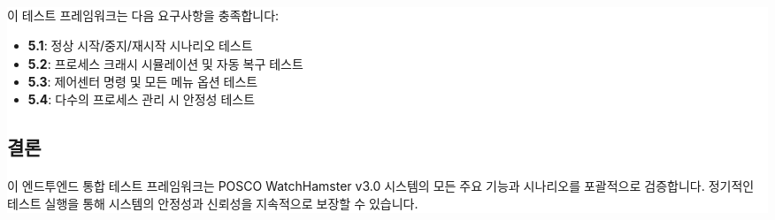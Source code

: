 이 테스트 프레임워크는 다음 요구사항을 충족합니다:

- **5.1**: 정상 시작/중지/재시작 시나리오 테스트
- **5.2**: 프로세스 크래시 시뮬레이션 및 자동 복구 테스트
- **5.3**: 제어센터 명령 및 모든 메뉴 옵션 테스트
- **5.4**: 다수의 프로세스 관리 시 안정성 테스트

## 결론

이 엔드투엔드 통합 테스트 프레임워크는 POSCO WatchHamster v3.0 시스템의 모든 주요 기능과 시나리오를 포괄적으로 검증합니다. 정기적인 테스트 실행을 통해 시스템의 안정성과 신뢰성을 지속적으로 보장할 수 있습니다.